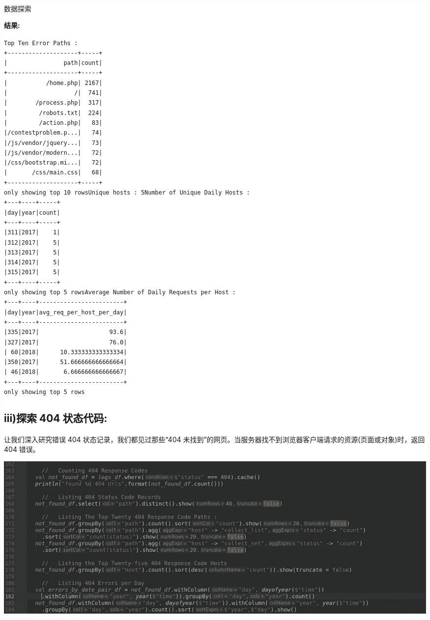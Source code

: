数据探索

**结果:**

```
Top Ten Error Paths :
+--------------------+-----+
|                path|count|
+--------------------+-----+
|           /home.php| 2167|
|                   /|  741|
|        /process.php|  317|
|         /robots.txt|  224|
|         /action.php|   83|
|/contestproblem.p...|   74|
|/js/vendor/jquery...|   73|
|/js/vendor/modern...|   72|
|/css/bootstrap.mi...|   72|
|       /css/main.css|   68|
+--------------------+-----+
only showing top 10 rowsUnique hosts : 5Number of Unique Daily Hosts :
+---+----+-----+
|day|year|count|
+---+----+-----+
|311|2017|    1|
|312|2017|    5|
|313|2017|    5|
|314|2017|    5|
|315|2017|    5|
+---+----+-----+
only showing top 5 rowsAverage Number of Daily Requests per Host :
+---+----+------------------------+
|day|year|avg_req_per_host_per_day|
+---+----+------------------------+
|335|2017|                    93.6|
|327|2017|                    76.0|
| 60|2018|      10.333333333333334|
|350|2017|      51.666666666666664|
| 46|2018|       6.666666666666667|
+---+----+------------------------+
only showing top 5 rows
```

## iii)探索 404 状态代码:

让我们深入研究错误 404 状态记录，我们都见过那些“404 未找到”的网页。当服务器找不到浏览器客户端请求的资源(页面或对象)时，返回 404 错误。

![](img/b57e9cc4caf5c30962b7e30ac2b361d5.png)
